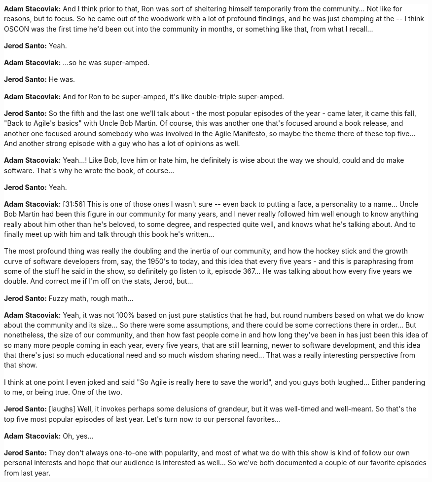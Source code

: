**Adam Stacoviak:** And I think prior to that, Ron was sort of sheltering himself temporarily from the community... Not like for reasons, but to focus. So he came out of the woodwork with a lot of profound findings, and he was just chomping at the -- I think OSCON was the first time he'd been out into the community in months, or something like that, from what I recall...

**Jerod Santo:** Yeah.

**Adam Stacoviak:** ...so he was super-amped.

**Jerod Santo:** He was.

**Adam Stacoviak:** And for Ron to be super-amped, it's like double-triple super-amped.

**Jerod Santo:** So the fifth and the last one we'll talk about - the most popular episodes of the year - came later, it came this fall, "Back to Agile's basics" with Uncle Bob Martin. Of course, this was another one that's focused around a book release, and another one focused around somebody who was involved in the Agile Manifesto, so maybe the theme there of these top five... And another strong episode with a guy who has a lot of opinions as well.

**Adam Stacoviak:** Yeah...! Like Bob, love him or hate him, he definitely is wise about the way we should, could and do make software. That's why he wrote the book, of course...

**Jerod Santo:** Yeah.

**Adam Stacoviak:** \[31:56\] This is one of those ones I wasn't sure -- even back to putting a face, a personality to a name... Uncle Bob Martin had been this figure in our community for many years, and I never really followed him well enough to know anything really about him other than he's beloved, to some degree, and respected quite well, and knows what he's talking about. And to finally meet up with him and talk through this book he's written...

The most profound thing was really the doubling and the inertia of our community, and how the hockey stick and the growth curve of software developers from, say, the 1950's to today, and this idea that every five years - and this is paraphrasing from some of the stuff he said in the show, so definitely go listen to it, episode 367... He was talking about how every five years we double. And correct me if I'm off on the stats, Jerod, but...

**Jerod Santo:** Fuzzy math, rough math...

**Adam Stacoviak:** Yeah, it was not 100% based on just pure statistics that he had, but round numbers based on what we do know about the community and its size... So there were some assumptions, and there could be some corrections there in order... But nonetheless, the size of our community, and then how fast people come in and how long they've been in has just been this idea of so many more people coming in each year, every five years, that are still learning, newer to software development, and this idea that there's just so much educational need and so much wisdom sharing need... That was a really interesting perspective from that show.

I think at one point I even joked and said "So Agile is really here to save the world", and you guys both laughed... Either pandering to me, or being true. One of the two.

**Jerod Santo:** \[laughs\] Well, it invokes perhaps some delusions of grandeur, but it was well-timed and well-meant. So that's the top five most popular episodes of last year. Let's turn now to our personal favorites...

**Adam Stacoviak:** Oh, yes...

**Jerod Santo:** They don't always one-to-one with popularity, and most of what we do with this show is kind of follow our own personal interests and hope that our audience is interested as well... So we've both documented a couple of our favorite episodes from last year.
